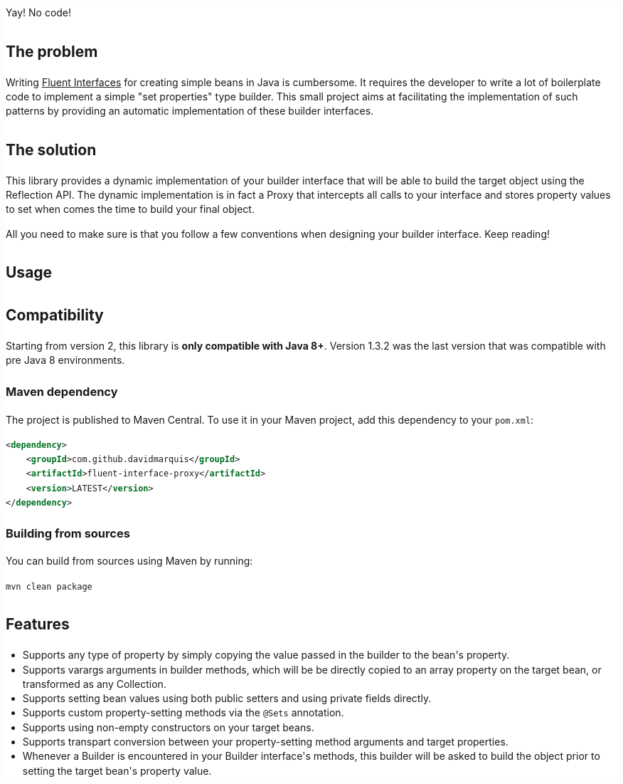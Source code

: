 Yay! No code!

## The problem

Writing [Fluent Interfaces](http://en.wikipedia.org/wiki/Fluent_interface) for creating simple beans in Java is cumbersome.
It requires the developer to write a lot of boilerplate code to implement a simple "set properties" type builder. This small project
aims at facilitating the implementation of such patterns by providing an automatic implementation of these builder interfaces.

## The solution

This library provides a dynamic implementation of your builder interface that will be able to build the target object using the Reflection API.
The dynamic implementation is in fact a Proxy that intercepts all calls to your interface and stores property values to set when comes the time to build your final object.

All you need to make sure is that you follow a few conventions when designing your builder interface. Keep reading!

## Usage

## Compatibility

Starting from version 2, this library is **only compatible with Java 8+**.
Version 1.3.2 was the last version that was compatible with pre Java 8 environments.

### Maven dependency

The project is published to Maven Central. To use it in your Maven project, add this dependency to your `pom.xml`:

``` xml
<dependency>
    <groupId>com.github.davidmarquis</groupId>
    <artifactId>fluent-interface-proxy</artifactId>
    <version>LATEST</version>
</dependency>
```

### Building from sources

You can build from sources using Maven by running:

```
mvn clean package
```

## Features

 * Supports any type of property by simply copying the value passed in the builder to the bean's property.
 * Supports varargs arguments in builder methods, which will be be directly copied to an array property on the target bean, or transformed as any Collection.
 * Supports setting bean values using both public setters and using private fields directly.
 * Supports custom property-setting methods via the `@Sets` annotation.
 * Supports using non-empty constructors on your target beans.
 * Supports transpart conversion between your property-setting method arguments and target properties.
 * Whenever a Builder is encountered in your Builder interface's methods, this builder will be asked to build the object prior to setting the target bean's property value.

